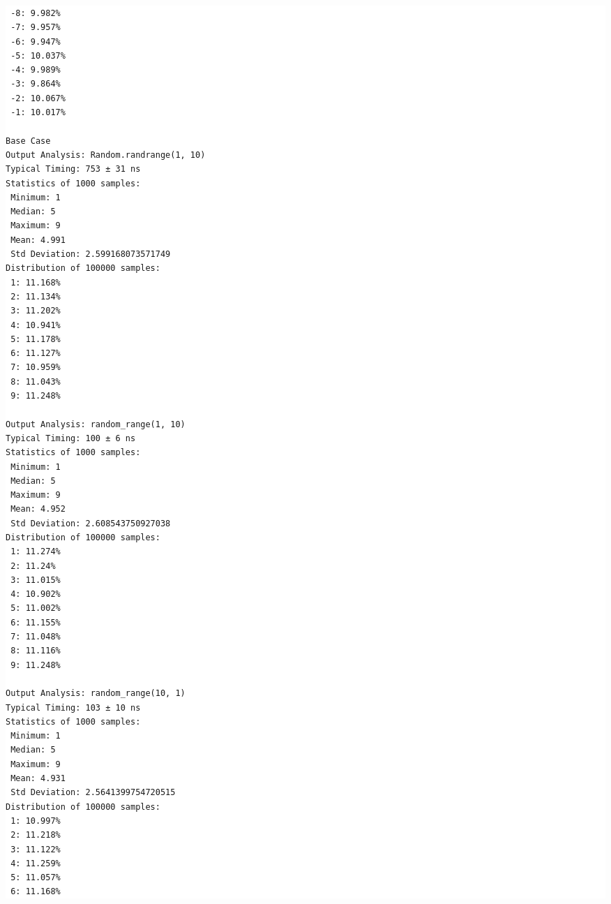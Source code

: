```
 -8: 9.982%
 -7: 9.957%
 -6: 9.947%
 -5: 10.037%
 -4: 9.989%
 -3: 9.864%
 -2: 10.067%
 -1: 10.017%

Base Case
Output Analysis: Random.randrange(1, 10)
Typical Timing: 753 ± 31 ns
Statistics of 1000 samples:
 Minimum: 1
 Median: 5
 Maximum: 9
 Mean: 4.991
 Std Deviation: 2.599168073571749
Distribution of 100000 samples:
 1: 11.168%
 2: 11.134%
 3: 11.202%
 4: 10.941%
 5: 11.178%
 6: 11.127%
 7: 10.959%
 8: 11.043%
 9: 11.248%

Output Analysis: random_range(1, 10)
Typical Timing: 100 ± 6 ns
Statistics of 1000 samples:
 Minimum: 1
 Median: 5
 Maximum: 9
 Mean: 4.952
 Std Deviation: 2.608543750927038
Distribution of 100000 samples:
 1: 11.274%
 2: 11.24%
 3: 11.015%
 4: 10.902%
 5: 11.002%
 6: 11.155%
 7: 11.048%
 8: 11.116%
 9: 11.248%

Output Analysis: random_range(10, 1)
Typical Timing: 103 ± 10 ns
Statistics of 1000 samples:
 Minimum: 1
 Median: 5
 Maximum: 9
 Mean: 4.931
 Std Deviation: 2.5641399754720515
Distribution of 100000 samples:
 1: 10.997%
 2: 11.218%
 3: 11.122%
 4: 11.259%
 5: 11.057%
 6: 11.168%
```